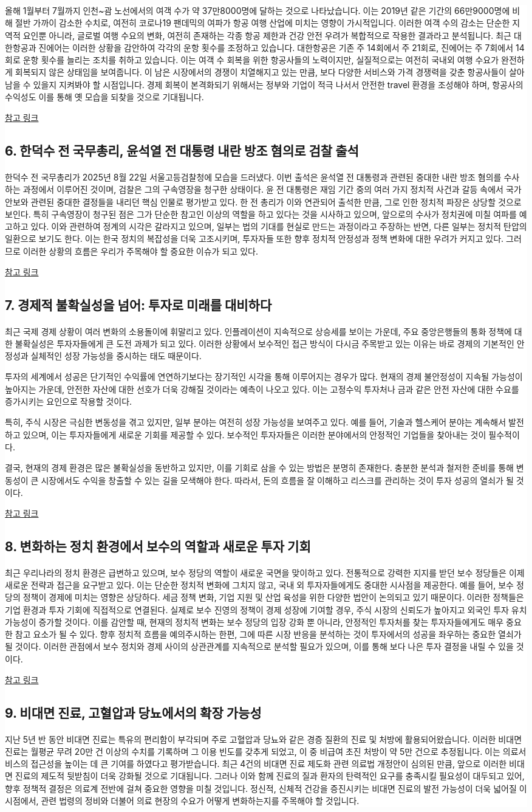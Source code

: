 올해 1월부터 7월까지 인천~괌 노선에서의 여객 수가 약 37만8000명에 달하는 것으로 나타났습니다. 이는 2019년 같은 기간의 66만9000명에 비해 절반 가까이 감소한 수치로, 여전히 코로나19 팬데믹의 여파가 항공 여행 산업에 미치는 영향이 가시적입니다. 이러한 여객 수의 감소는 단순한 지역적 요인뿐 아니라, 글로벌 여행 수요의 변화, 여전히 존재하는 각종 항공 제한과 건강 안전 우려가 복합적으로 작용한 결과라고 분석됩니다. 최근 대한항공과 진에어는 이러한 상황을 감안하여 각각의 운항 횟수를 조정하고 있습니다. 대한항공은 기존 주 14회에서 주 21회로, 진에어는 주 7회에서 14회로 운항 횟수를 늘리는 조치를 취하고 있습니다. 이는 여객 수 회복을 위한 항공사들의 노력이지만, 실질적으로는 여전히 국내외 여행 수요가 완전하게 회복되지 않은 상태임을 보여줍니다. 이 남은 시장에서의 경쟁이 치열해지고 있는 만큼, 보다 다양한 서비스와 가격 경쟁력을 갖춘 항공사들이 살아남을 수 있을지 지켜봐야 할 시점입니다. 경제 회복이 본격화되기 위해서는 정부와 기업이 적극 나서서 안전한 travel 환경을 조성해야 하며, 항공사의 수익성도 이를 통해 옛 모습을 되찾을 것으로 기대됩니다.

[참고 링크](https://www.chosun.com/economy/industry-company/2025/08/26/RYMZNINSOBEB5BF2T3PVOKJTSI/)

## 6. 한덕수 전 국무총리, 윤석열 전 대통령 내란 방조 혐의로 검찰 출석

한덕수 전 국무총리가 2025년 8월 22일 서울고등검찰청에 모습을 드러냈다. 이번 출석은 윤석열 전 대통령과 관련된 중대한 내란 방조 혐의를 수사하는 과정에서 이루어진 것이며, 검찰은 그의 구속영장을 청구한 상태이다. 윤 전 대통령은 재임 기간 중의 여러 가지 정치적 사건과 갈등 속에서 국가안보와 관련된 중대한 결정들을 내리던 핵심 인물로 평가받고 있다. 한 전 총리가 이와 연관되어 출석한 만큼, 그로 인한 정치적 파장은 상당할 것으로 보인다. 특히 구속영장이 청구된 점은 그가 단순한 참고인 이상의 역할을 하고 있다는 것을 시사하고 있으며, 앞으로의 수사가 정치권에 미칠 여파를 예고하고 있다. 이와 관련하여 정계의 시각은 갈라지고 있으며, 일부는 법의 기대를 현실로 만드는 과정이라고 주장하는 반면, 다른 일부는 정치적 탄압의 일환으로 보기도 한다. 이는 한국 정치의 복잡성을 더욱 고조시키며, 투자자들 또한 향후 정치적 안정성과 정책 변화에 대한 우려가 커지고 있다. 그러므로 이러한 상황의 흐름은 우리가 주목해야 할 중요한 이슈가 되고 있다.

[참고 링크](https://www.yna.co.kr/view/AKR20250826155000004?section=politics/all&site=topnews02)

## 7. 경제적 불확실성을 넘어: 투자로 미래를 대비하다

최근 국제 경제 상황이 여러 변화의 소용돌이에 휘말리고 있다. 인플레이션이 지속적으로 상승세를 보이는 가운데, 주요 중앙은행들의 통화 정책에 대한 불확실성은 투자자들에게 큰 도전 과제가 되고 있다. 이러한 상황에서 보수적인 접근 방식이 다시금 주목받고 있는 이유는 바로 경제의 기본적인 안정성과 실체적인 성장 가능성을 중시하는 태도 때문이다.

투자의 세계에서 성공은 단기적인 수익률에 연연하기보다는 장기적인 시각을 통해 이루어지는 경우가 많다. 현재의 경제 불안정성이 지속될 가능성이 높아지는 가운데, 안전한 자산에 대한 선호가 더욱 강해질 것이라는 예측이 나오고 있다. 이는 고정수익 투자처나 금과 같은 안전 자산에 대한 수요를 증가시키는 요인으로 작용할 것이다.

특히, 주식 시장은 극심한 변동성을 겪고 있지만, 일부 분야는 여전히 성장 가능성을 보여주고 있다. 예를 들어, 기술과 헬스케어 분야는 계속해서 발전하고 있으며, 이는 투자자들에게 새로운 기회를 제공할 수 있다. 보수적인 투자자들은 이러한 분야에서의 안정적인 기업들을 찾아내는 것이 필수적이다.

결국, 현재의 경제 환경은 많은 불확실성을 동반하고 있지만, 이를 기회로 삼을 수 있는 방법은 분명히 존재한다. 충분한 분석과 철저한 준비를 통해 변동성이 큰 시장에서도 수익을 창출할 수 있는 길을 모색해야 한다. 따라서, 돈의 흐름을 잘 이해하고 리스크를 관리하는 것이 투자 성공의 열쇠가 될 것이다.

[참고 링크](https://www.yna.co.kr/view/AKR20250826180251009?section=international/all&site=topnews02)

## 8. 변화하는 정치 환경에서 보수의 역할과 새로운 투자 기회

최근 우리나라의 정치 환경은 급변하고 있으며, 보수 정당의 역할이 새로운 국면을 맞이하고 있다. 전통적으로 강력한 지지를 받던 보수 정당들은 이제 새로운 전략과 접근을 요구받고 있다. 이는 단순한 정치적 변화에 그치지 않고, 국내 외 투자자들에게도 중대한 시사점을 제공한다. 예를 들어, 보수 정당의 정책이 경제에 미치는 영향은 상당하다. 세금 정책 변화, 기업 지원 및 산업 육성을 위한 다양한 법안이 논의되고 있기 때문이다. 이러한 정책들은 기업 환경과 투자 기회에 직접적으로 연결된다. 실제로 보수 진영의 정책이 경제 성장에 기여할 경우, 주식 시장의 신뢰도가 높아지고 외국인 투자 유치 가능성이 증가할 것이다. 이를 감안할 때, 현재의 정치적 변화는 보수 정당의 입장 강화 뿐 아니라, 안정적인 투자처를 찾는 투자자들에게도 매우 중요한 참고 요소가 될 수 있다. 향후 정치적 흐름을 예의주시하는 한편, 그에 따른 시장 반응을 분석하는 것이 투자에서의 성공을 좌우하는 중요한 열쇠가 될 것이다. 이러한 관점에서 보수 정치와 경제 사이의 상관관계를 지속적으로 분석할 필요가 있으며, 이를 통해 보다 나은 투자 결정을 내릴 수 있을 것이다.

[참고 링크](https://www.yna.co.kr/view/AKR20250827005700001?section=politics/all&site=topnews01)

## 9. 비대면 진료, 고혈압과 당뇨에서의 확장 가능성

지난 5년 반 동안 비대면 진료는 특유의 편리함이 부각되며 주로 고혈압과 당뇨와 같은 경증 질환의 진료 및 처방에 활용되어왔습니다. 이러한 비대면 진료는 월평균 무려 20만 건 이상의 수치를 기록하며 그 이용 빈도를 갖추게 되었고, 이 중 비급여 초진 처방이 약 5만 건으로 추정됩니다. 이는 의료서비스의 접근성을 높이는 데 큰 기여를 하였다고 평가받습니다. 최근 4건의 비대면 진료 제도화 관련 의료법 개정안이 심의된 만큼, 앞으로 이러한 비대면 진료의 제도적 뒷받침이 더욱 강화될 것으로 기대됩니다. 그러나 이와 함께 진료의 질과 환자의 탄력적인 요구를 충족시킬 필요성이 대두되고 있어, 향후 정책적 결정은 의료계 전반에 걸쳐 중요한 영향을 미칠 것입니다. 정신적, 신체적 건강을 증진시키는 비대면 진료의 발전 가능성이 더욱 넓어질 이 시점에서, 관련 법령의 정비와 더불어 의료 현장의 수요가 어떻게 변화하는지를 주목해야 할 것입니다.
